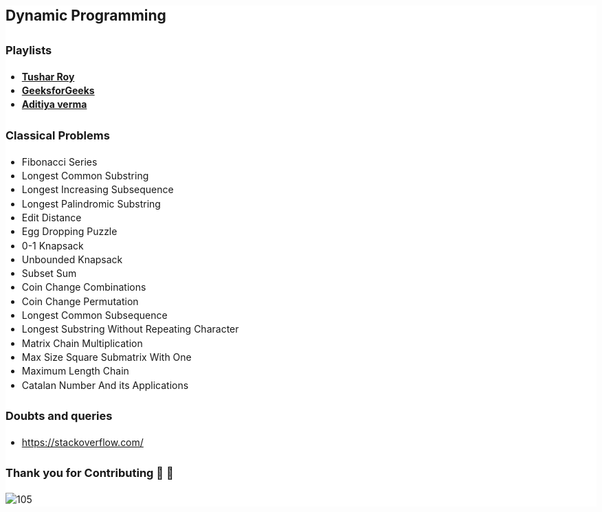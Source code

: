 
## Dynamic Programming

### Playlists

- [**Tushar Roy**](https://www.youtube.com/watch?v=8LusJS5-AGo&list=PLrmLmBdmIlpsHaNTPP_jHHDx_os9ItYXr)
- [**GeeksforGeeks**](https://www.youtube.com/watch?v=mmjDZGSr7EA&list=PLqM7alHXFySGbXhWx7sBJEwY2DnhDjmxm)
- [**Aditiya verma**](https://www.youtube.com/watch?v=nqowUJzG-iM&list=PL_z_8CaSLPWekqhdCPmFohncHwz8TY2Go)

### Classical Problems

- Fibonacci Series
- Longest Common Substring
- Longest Increasing Subsequence
- Longest Palindromic Substring
- Edit Distance
- Egg Dropping Puzzle
- 0-1 Knapsack
- Unbounded Knapsack
- Subset Sum
- Coin Change Combinations
- Coin Change Permutation
- Longest Common Subsequence
- Longest Substring Without Repeating Character
- Matrix Chain Multiplication
- Max Size Square Submatrix With One
- Maximum Length Chain
- Catalan Number And its Applications

### Doubts and queries

- https://stackoverflow.com/

### Thank you for Contributing :pray: :dizzy:

![105](https://contributors-img.web.app/image?repo=kothariji/competitive-programming)

